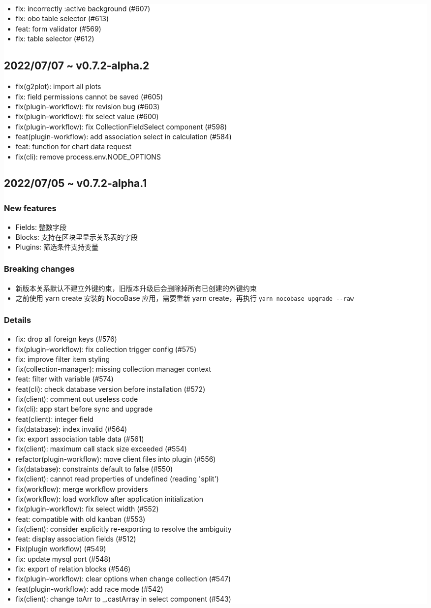 - fix: incorrectly :active background (#607)
- fix: obo table selector (#613)
- feat: form validator (#569)
- fix: table selector (#612)

## 2022/07/07 ~ v0.7.2-alpha.2

- fix(g2plot): import all plots
- fix: field permissions cannot be saved (#605)
- fix(plugin-workflow): fix revision bug (#603)
- fix(plugin-workflow): fix select value (#600)
- fix(plugin-workflow): fix CollectionFieldSelect component (#598)
- feat(plugin-workflow): add association select in calculation (#584)
- feat: function for chart data request
- fix(cli): remove process.env.NODE_OPTIONS

## 2022/07/05 ~ v0.7.2-alpha.1

### New features

- Fields: 整数字段
- Blocks: 支持在区块里显示关系表的字段
- Plugins: 筛选条件支持变量

### Breaking changes

- 新版本关系默认不建立外键约束，旧版本升级后会删除掉所有已创建的外键约束
- 之前使用 yarn create 安装的 NocoBase 应用，需要重新 yarn create，再执行 `yarn nocobase upgrade --raw`

### Details

- fix: drop all foreign keys (#576)
- fix(plugin-workflow): fix collection trigger config (#575)
- fix: improve filter item styling
- fix(collection-manager): missing collection manager context
- feat: filter with variable (#574)
- feat(cli): check database version before installation (#572)
- fix(client): comment out useless code
- fix(cli): app start before sync and upgrade
- feat(client): integer field
- fix(database): index invalid (#564)
- fix: export association table data (#561)
- fix(client): maximum call stack size exceeded (#554)
- refactor(plugin-workflow): move client files into plugin (#556)
- fix(database): constraints default to false (#550)
- fix(client): cannot read properties of undefined (reading 'split')
- fix(workflow): merge workflow providers
- fix(workflow): load workflow after application initialization
- fix(plugin-workflow): fix select width (#552)
- feat: compatible with old kanban (#553)
- fix(client): consider explicitly re-exporting to resolve the ambiguity
- feat: display association fields (#512)
- Fix(plugin workflow) (#549)
- fix: update mysql port (#548)
- fix: export of relation blocks (#546)
- fix(plugin-workflow): clear options when change collection (#547)
- feat(plugin-workflow): add race mode (#542)
- fix(client): change toArr to _.castArray in select component (#543)
